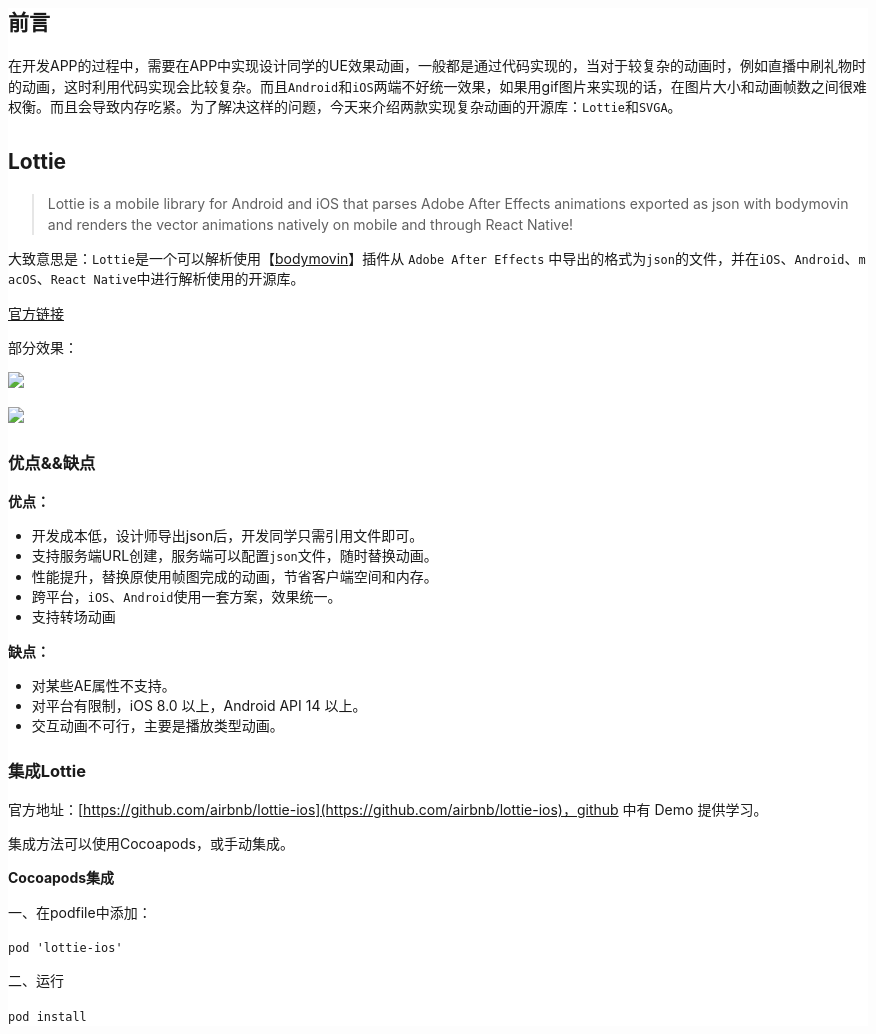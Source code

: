 ## 前言

在开发APP的过程中，需要在APP中实现设计同学的UE效果动画，一般都是通过代码实现的，当对于较复杂的动画时，例如直播中刷礼物时的动画，这时利用代码实现会比较复杂。而且`Android`和`iOS`两端不好统一效果，如果用gif图片来实现的话，在图片大小和动画帧数之间很难权衡。而且会导致内存吃紧。为了解决这样的问题，今天来介绍两款实现复杂动画的开源库：`Lottie`和`SVGA`。

## Lottie 

>Lottie is a mobile library for Android and iOS that parses Adobe After Effects animations exported as json with bodymovin and renders the vector animations natively on mobile and through React Native!

大致意思是：`Lottie`是一个可以解析使用【[bodymovin](https://github.com/airbnb/lottie-web)】插件从 `Adobe After Effects` 中导出的格式为`json`的文件，并在`iOS`、`Android`、`macOS`、`React Native`中进行解析使用的开源库。

[官方链接](https://github.com/airbnb/lottie-ios)

部分效果：

![](https://upload-images.jianshu.io/upload_images/1722373-7bf8a4735413147c.gif?imageMogr2/auto-orient/strip%7CimageView2/2/w/800/format/webp)

![](https://upload-images.jianshu.io/upload_images/1722373-2f17af8843802c88.gif?imageMogr2/auto-orient/strip%7CimageView2/2/w/800/format/webp)

### 优点&&缺点

**优点：**

- 开发成本低，设计师导出json后，开发同学只需引用文件即可。
- 支持服务端URL创建，服务端可以配置`json`文件，随时替换动画。
- 性能提升，替换原使用帧图完成的动画，节省客户端空间和内存。
- 跨平台，`iOS`、`Android`使用一套方案，效果统一。
- 支持转场动画

**缺点：**

- 对某些AE属性不支持。
- 对平台有限制，iOS 8.0 以上，Android API 14 以上。
- 交互动画不可行，主要是播放类型动画。

### 集成Lottie

官方地址：[https://github.com/airbnb/lottie-ios](https://github.com/airbnb/lottie-ios)，github 中有 Demo 提供学习。

集成方法可以使用Cocoapods，或手动集成。

**Cocoapods集成**

一、在podfile中添加：

```
pod 'lottie-ios'
```
二、运行

```
pod install
```
